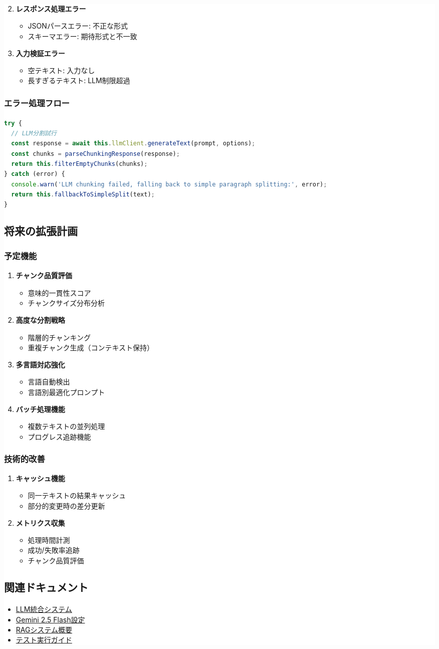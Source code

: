 2. **レスポンス処理エラー**
   - JSONパースエラー: 不正な形式
   - スキーマエラー: 期待形式と不一致

3. **入力検証エラー**
   - 空テキスト: 入力なし
   - 長すぎるテキスト: LLM制限超過

### エラー処理フロー

```typescript
try {
  // LLM分割試行
  const response = await this.llmClient.generateText(prompt, options);
  const chunks = parseChunkingResponse(response);
  return this.filterEmptyChunks(chunks);
} catch (error) {
  console.warn('LLM chunking failed, falling back to simple paragraph splitting:', error);
  return this.fallbackToSimpleSplit(text);
}
```

## 将来の拡張計画

### 予定機能

1. **チャンク品質評価**
   - 意味的一貫性スコア
   - チャンクサイズ分布分析

2. **高度な分割戦略**
   - 階層的チャンキング
   - 重複チャンク生成（コンテキスト保持）

3. **多言語対応強化**
   - 言語自動検出
   - 言語別最適化プロンプト

4. **バッチ処理機能**
   - 複数テキストの並列処理
   - プログレス追跡機能

### 技術的改善

1. **キャッシュ機能**
   - 同一テキストの結果キャッシュ
   - 部分的変更時の差分更新

2. **メトリクス収集**
   - 処理時間計測
   - 成功/失敗率追跡
   - チャンク品質評価

## 関連ドキュメント

- [LLM統合システム](../shared/llm-integration.md)
- [Gemini 2.5 Flash設定](../shared/gemini-client.md)
- [RAGシステム概要](./overview.md)
- [テスト実行ガイド](../../testing-guide.md)